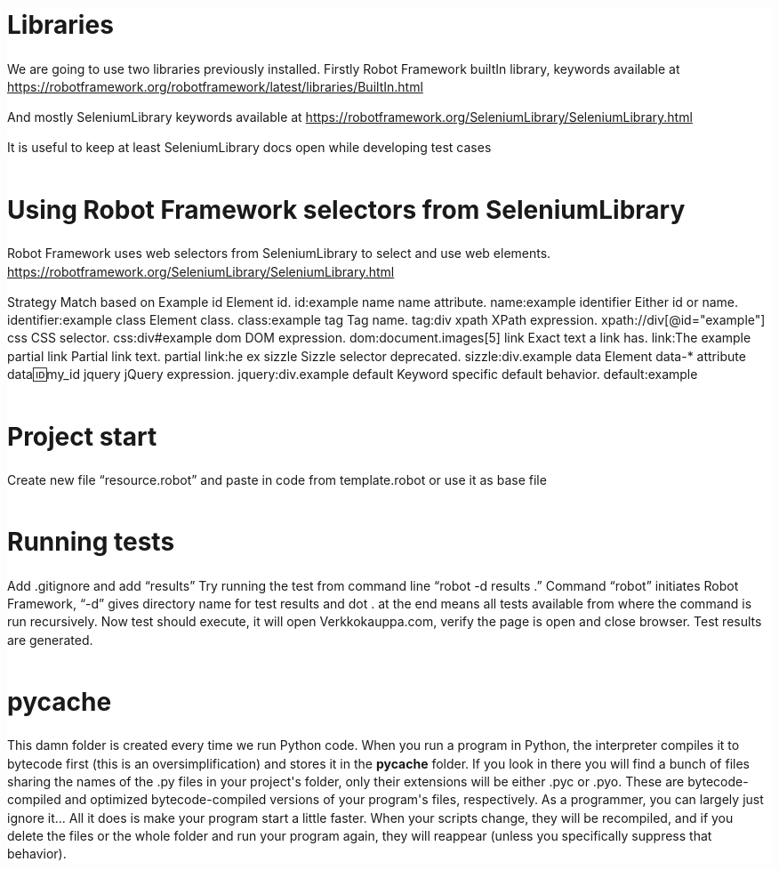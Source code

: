 # Libraries

We are going to use two libraries previously installed. Firstly Robot Framework builtIn library, keywords available at https://robotframework.org/robotframework/latest/libraries/BuiltIn.html

And mostly SeleniumLibrary keywords available at https://robotframework.org/SeleniumLibrary/SeleniumLibrary.html

It is useful to keep at least SeleniumLibrary docs open while developing test cases

# Using Robot Framework selectors from SeleniumLibrary

Robot Framework uses web selectors from SeleniumLibrary to select and use web elements. https://robotframework.org/SeleniumLibrary/SeleniumLibrary.html

Strategy Match based on Example
id Element id. id:example
name name attribute. name:example
identifier Either id or name. identifier:example
class Element class. class:example
tag Tag name. tag:div
xpath XPath expression. xpath://div[@id="example"]
css CSS selector. css:div#example
dom DOM expression. dom:document.images[5]
link Exact text a link has. link:The example
partial link Partial link text. partial link:he ex
sizzle Sizzle selector deprecated. sizzle:div.example
data Element data-\* attribute data:id:my_id
jquery jQuery expression. jquery:div.example
default Keyword specific default behavior. default:example

# Project start

Create new file “resource.robot” and paste in code from template.robot or use it as base file

# Running tests

Add .gitignore and add “results”
Try running the test from command line “robot -d results .” Command “robot” initiates Robot Framework, “-d” gives directory name for test results and dot . at the end means all tests available from where the command is run recursively.
Now test should execute, it will open Verkkokauppa.com, verify the page is open and close browser. Test results are generated.

# **pycache**

This damn folder is created every time we run Python code. When you run a program in Python, the interpreter compiles it to bytecode first (this is an oversimplification) and stores it in the **pycache** folder. If you look in there you will find a bunch of files sharing the names of the .py files in your project's folder, only their extensions will be either .pyc or .pyo. These are bytecode-compiled and optimized bytecode-compiled versions of your program's files, respectively.
As a programmer, you can largely just ignore it... All it does is make your program start a little faster. When your scripts change, they will be recompiled, and if you delete the files or the whole folder and run your program again, they will reappear (unless you specifically suppress that behavior).
